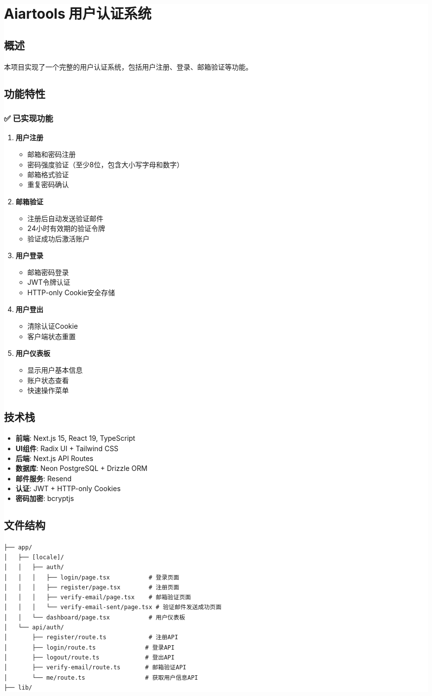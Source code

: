 # Aiartools 用户认证系统

## 概述

本项目实现了一个完整的用户认证系统，包括用户注册、登录、邮箱验证等功能。

## 功能特性

### ✅ 已实现功能

1. **用户注册**
   - 邮箱和密码注册
   - 密码强度验证（至少8位，包含大小写字母和数字）
   - 邮箱格式验证
   - 重复密码确认

2. **邮箱验证**
   - 注册后自动发送验证邮件
   - 24小时有效期的验证令牌
   - 验证成功后激活账户

3. **用户登录**
   - 邮箱密码登录
   - JWT令牌认证
   - HTTP-only Cookie安全存储

4. **用户登出**
   - 清除认证Cookie
   - 客户端状态重置

5. **用户仪表板**
   - 显示用户基本信息
   - 账户状态查看
   - 快速操作菜单

## 技术栈

- **前端**: Next.js 15, React 19, TypeScript
- **UI组件**: Radix UI + Tailwind CSS
- **后端**: Next.js API Routes
- **数据库**: Neon PostgreSQL + Drizzle ORM
- **邮件服务**: Resend
- **认证**: JWT + HTTP-only Cookies
- **密码加密**: bcryptjs

## 文件结构

```
├── app/
│   ├── [locale]/
│   │   ├── auth/
│   │   │   ├── login/page.tsx           # 登录页面
│   │   │   ├── register/page.tsx        # 注册页面
│   │   │   ├── verify-email/page.tsx    # 邮箱验证页面
│   │   │   └── verify-email-sent/page.tsx # 验证邮件发送成功页面
│   │   └── dashboard/page.tsx           # 用户仪表板
│   └── api/auth/
│       ├── register/route.ts            # 注册API
│       ├── login/route.ts              # 登录API
│       ├── logout/route.ts             # 登出API
│       ├── verify-email/route.ts       # 邮箱验证API
│       └── me/route.ts                 # 获取用户信息API
├── lib/
```